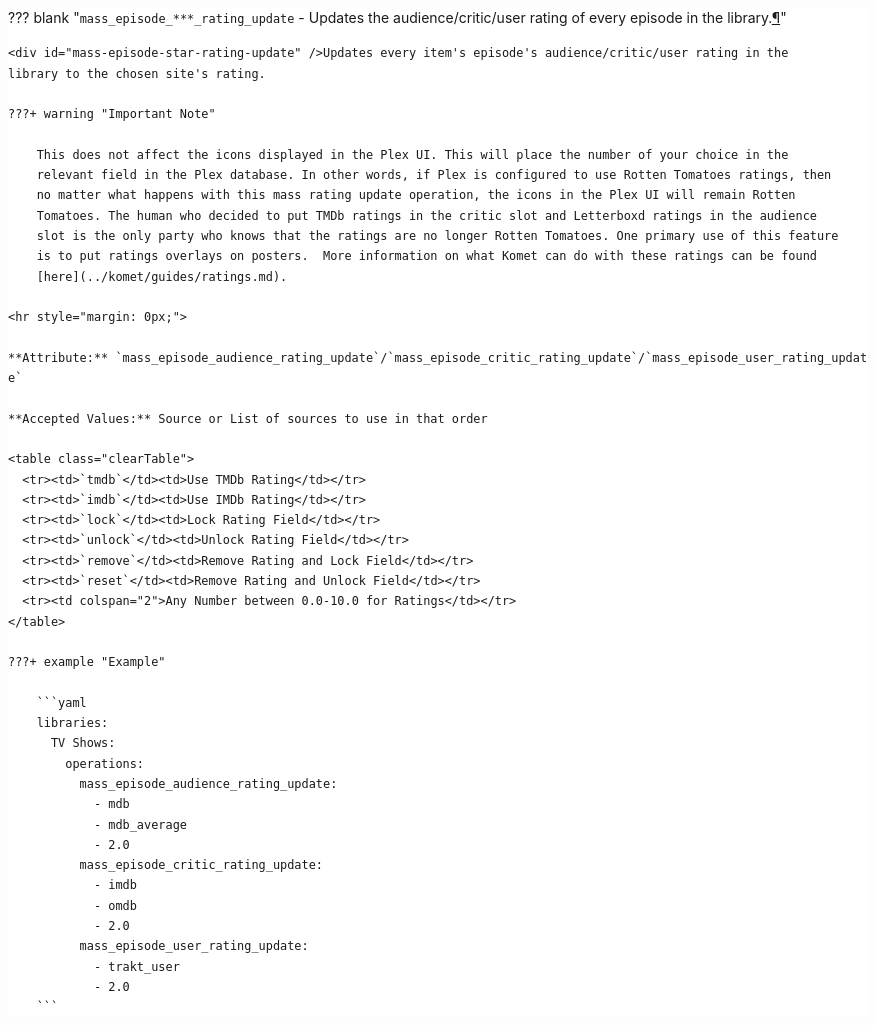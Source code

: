 ??? blank "`mass_episode_***_rating_update` - Updates the audience/critic/user rating of every episode in the library.<a class="headerlink" href="#mass-episode-star-rating-update" title="Permanent link">¶</a>"

    <div id="mass-episode-star-rating-update" />Updates every item's episode's audience/critic/user rating in the 
    library to the chosen site's rating.
    
    ???+ warning "Important Note"
        
        This does not affect the icons displayed in the Plex UI. This will place the number of your choice in the 
        relevant field in the Plex database. In other words, if Plex is configured to use Rotten Tomatoes ratings, then 
        no matter what happens with this mass rating update operation, the icons in the Plex UI will remain Rotten 
        Tomatoes. The human who decided to put TMDb ratings in the critic slot and Letterboxd ratings in the audience 
        slot is the only party who knows that the ratings are no longer Rotten Tomatoes. One primary use of this feature
        is to put ratings overlays on posters.  More information on what Komet can do with these ratings can be found 
        [here](../komet/guides/ratings.md).

    <hr style="margin: 0px;">
    
    **Attribute:** `mass_episode_audience_rating_update`/`mass_episode_critic_rating_update`/`mass_episode_user_rating_update`
    
    **Accepted Values:** Source or List of sources to use in that order
    
    <table class="clearTable">
      <tr><td>`tmdb`</td><td>Use TMDb Rating</td></tr>
      <tr><td>`imdb`</td><td>Use IMDb Rating</td></tr>
      <tr><td>`lock`</td><td>Lock Rating Field</td></tr>
      <tr><td>`unlock`</td><td>Unlock Rating Field</td></tr>
      <tr><td>`remove`</td><td>Remove Rating and Lock Field</td></tr>
      <tr><td>`reset`</td><td>Remove Rating and Unlock Field</td></tr>
      <tr><td colspan="2">Any Number between 0.0-10.0 for Ratings</td></tr>
    </table>                                                      

    ???+ example "Example"

        ```yaml
        libraries:
          TV Shows:
            operations:
              mass_episode_audience_rating_update: 
                - mdb
                - mdb_average
                - 2.0
              mass_episode_critic_rating_update: 
                - imdb
                - omdb
                - 2.0
              mass_episode_user_rating_update: 
                - trakt_user
                - 2.0
        ```
